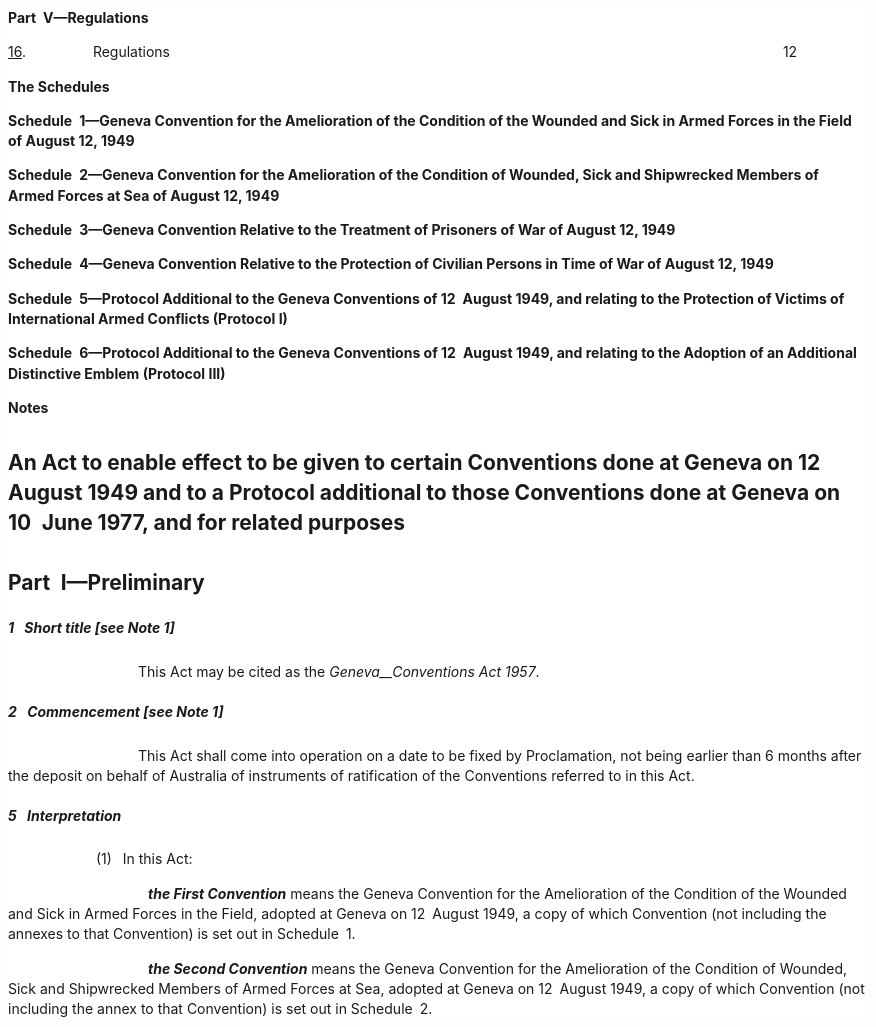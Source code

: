 **Part V—Regulations**

[16](#16).          Regulations                                                                                        12

**The Schedules** 

**Schedule 1—Geneva Convention for the Amelioration of the Condition of the Wounded and Sick in Armed Forces in the Field of August 12, 1949** 

**Schedule 2—Geneva Convention for the Amelioration of the Condition of Wounded, Sick and Shipwrecked Members of Armed Forces at Sea of August 12, 1949** 

**Schedule 3—Geneva Convention Relative to the Treatment of Prisoners of War of August 12, 1949** 

**Schedule 4—Geneva Convention Relative to the Protection of Civilian Persons in Time of War of August 12, 1949** 

**Schedule 5—Protocol Additional to the Geneva Conventions of 12 August 1949, and relating to the Protection of Victims of International Armed Conflicts (Protocol I)** 

**Schedule 6—Protocol Additional to the Geneva Conventions of 12 August 1949, and relating to the Adoption of an Additional Distinctive Emblem (Protocol III)** 

**Notes** 

## An Act to enable effect to be given to certain Conventions done at Geneva on 12 August 1949 and to a Protocol additional to those Conventions done at Geneva on 10 June 1977, and for related purposes

## Part I—Preliminary

##### <a id="1"></a>1  Short title [_see_ Note 1]

                   This Act may be cited as the _Geneva__Conventions Act 1957_.

##### <a id="2"></a>2  Commencement [_see_ Note 1]

                   This Act shall come into operation on a date to be fixed by Proclamation, not being earlier than 6 months after the deposit on behalf of Australia of instruments of ratification of the Conventions referred to in this Act.

##### <a id="5"></a>5  Interpretation

             (1)  In this Act:

                    <a name="first-convent"></a>**_the First Convention_** means the Geneva Convention for the Amelioration of the Condition of the Wounded and Sick in Armed Forces in the Field, adopted at Geneva on 12 August 1949, a copy of which Convention (not including the annexes to that Convention) is set out in Schedule 1.

                    <a name="second-convent"></a>**_the Second Convention_** means the Geneva Convention for the Amelioration of the Condition of Wounded, Sick and Shipwrecked Members of Armed Forces at Sea, adopted at Geneva on 12 August 1949, a copy of which Convention (not including the annex to that Convention) is set out in Schedule 2.
